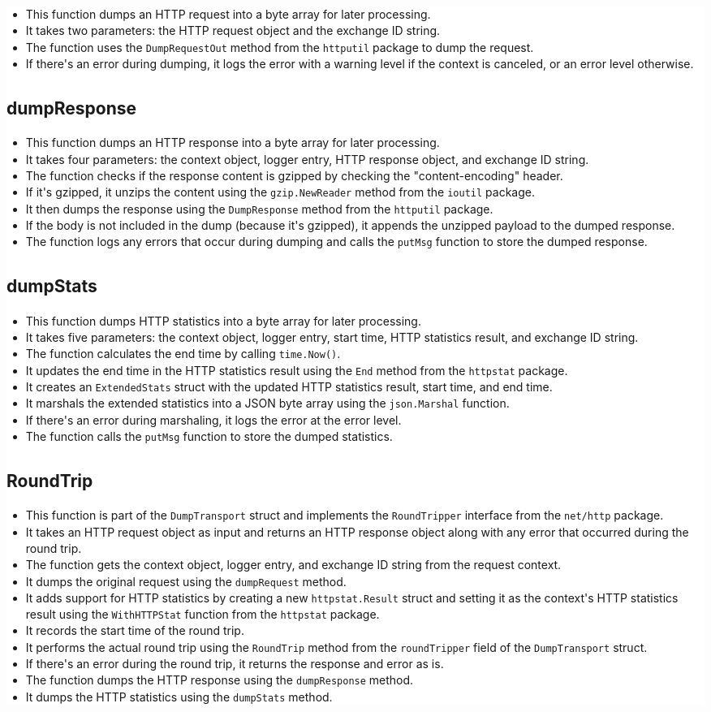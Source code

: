 * This function dumps an HTTP request into a byte array for later processing.
* It takes two parameters: the HTTP request object and the exchange ID string.
* The function uses the `DumpRequestOut` method from the `httputil` package to dump the request.
* If there's an error during dumping, it logs the error with a warning level if the context is canceled, or an error level otherwise.

## dumpResponse

* This function dumps an HTTP response into a byte array for later processing.
* It takes four parameters: the context object, logger entry, HTTP response object, and exchange ID string.
* The function checks if the response content is gzipped by checking the "content-encoding" header.
* If it's gzipped, it unzips the content using the `gzip.NewReader` method from the `ioutil` package.
* It then dumps the response using the `DumpResponse` method from the `httputil` package.
* If the body is not included in the dump (because it's gzipped), it appends the unzipped payload to the dumped response.
* The function logs any errors that occur during dumping and calls the `putMsg` function to store the dumped response.

## dumpStats

* This function dumps HTTP statistics into a byte array for later processing.
* It takes five parameters: the context object, logger entry, start time, HTTP statistics result, and exchange ID string.
* The function calculates the end time by calling `time.Now()`.
* It updates the end time in the HTTP statistics result using the `End` method from the `httpstat` package.
* It creates an `ExtendedStats` struct with the updated HTTP statistics result, start time, and end time.
* It marshals the extended statistics into a JSON byte array using the `json.Marshal` function.
* If there's an error during marshaling, it logs the error at the error level.
* The function calls the `putMsg` function to store the dumped statistics.

## RoundTrip

* This function is part of the `DumpTransport` struct and implements the `RoundTripper` interface from the `net/http` package.
* It takes an HTTP request object as input and returns an HTTP response object along with any error that occurred during the round trip.
* The function gets the context object, logger entry, and exchange ID string from the request context.
* It dumps the original request using the `dumpRequest` method.
* It adds support for HTTP statistics by creating a new `httpstat.Result` struct and setting it as the context's HTTP statistics result using the `WithHTTPStat` function from the `httpstat` package.
* It records the start time of the round trip.
* It performs the actual round trip using the `RoundTrip` method from the `roundTripper` field of the `DumpTransport` struct.
* If there's an error during the round trip, it returns the response and error as is.
* The function dumps the HTTP response using the `dumpResponse` method.
* It dumps the HTTP statistics using the `dumpStats` method.

